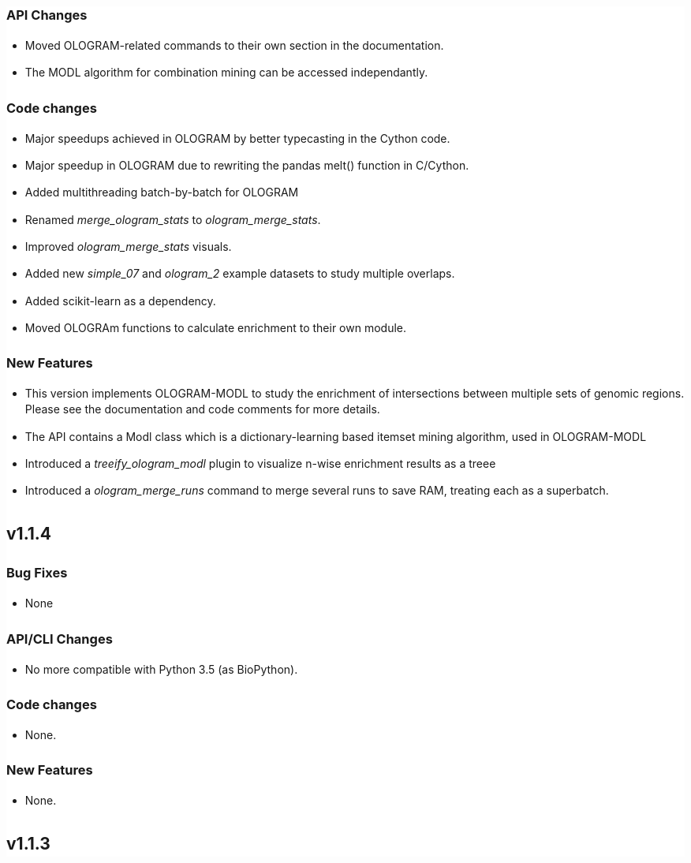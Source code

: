 ### API Changes

*   Moved OLOGRAM-related commands to their own section in the documentation.

*   The MODL algorithm for combination mining can be accessed independantly.

### Code changes

*   Major speedups achieved in OLOGRAM by better typecasting in the Cython code.

*   Major speedup in OLOGRAM due to rewriting the pandas melt() function in C/Cython.

*   Added multithreading batch-by-batch for OLOGRAM

*   Renamed *merge_ologram_stats* to *ologram_merge_stats*.

*   Improved *ologram_merge_stats* visuals.

*   Added new *simple_07* and *ologram_2* example datasets to study multiple overlaps.

*   Added scikit-learn as a dependency.

*   Moved OLOGRAm functions to calculate enrichment to their own module.

### New Features

*   This version implements OLOGRAM-MODL to study the enrichment of intersections between multiple sets of genomic regions. Please see the documentation and code comments for more details.

*   The API contains a Modl class which is a dictionary-learning based itemset mining algorithm, used in OLOGRAM-MODL

*   Introduced a *treeify_ologram_modl* plugin to visualize n-wise enrichment results as a treee

*   Introduced a *ologram_merge_runs* command to merge several runs to save RAM, treating each as a superbatch.

## v1.1.4

### Bug Fixes

*   None

### API/CLI Changes

*   No more compatible with Python 3.5 (as BioPython).

### Code changes

*   None.

### New Features

*   None.

## v1.1.3
